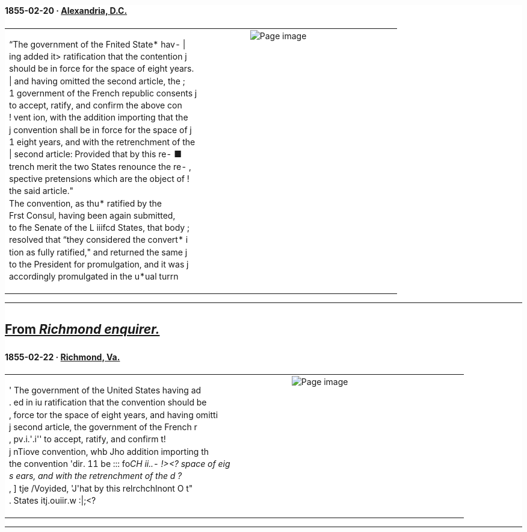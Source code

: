 #### 1855-02-20 &middot; [Alexandria, D.C.](http://dbpedia.org/resource/Alexandria%2C_Virginia)

<table style="width: 100%;"><tr><td style="width: 50%">

  
“The government of the Fnited State* hav- |  
ing added it&gt; ratification that the contention j  
should be in force for the space of eight years.  
| and having omitted the second article, the ;  
1 government of the French republic consents j  
to accept, ratify, and confirm the above con­  
! vent ion, with the addition importing that the  
j convention shall be in force for the space of j  
1 eight years, and with the retrenchment of the  
| second article: Provided that by this re- ■  
trench merit the two States renounce the re- ,  
spective pretensions which are the object of !  
the said article.&quot;  
The convention, as thu* ratified by the  
Frst Consul, having been again submitted,  
to fhe Senate of the L iiifcd States, that body ;  
resolved that “they considered the convert* i  
tion as fully ratified,&quot; and returned the same j  
to the President for promulgation, and it was j  
accordingly promulgated in the u*ual turrn 
</td><td style="width: 50%; max-height: 75%; margin: auto; display: block;">
<img alt="Page image" src="https://tile.loc.gov/image-services/iiif/service:ndnp:vi:batch_vi_drive_ver01:data:sn85025007:00414215932:1855022001:0032/pct:73.41515268650947,29.33171843830151,13.116866383198042,10.019473734207276/!600,600/0/default.jpg"/>
</td>
</tr></table>

---

## [From _Richmond enquirer._](https://www.loc.gov/resource/sn84024735/1855-02-22/ed-1/?sp=4)

#### 1855-02-22 &middot; [Richmond, Va.](http://dbpedia.org/resource/Richmond%2C_Virginia)

<table style="width: 100%;"><tr><td style="width: 50%">

  
&#x27; The government of the United States having ad  
. ed in iu ratification that the convention should be  
, force tor the space of eight years, and having omitti  
j second article, the government of the French r  
, pv.i.&#x27;.i&#x27;&#x27; to accept, ratify, and confirm t!  
j nTiove convention, whb Jho addition importing th  
the convention &#x27;dir. 11 be ::: fo*CH ii..- !&gt;&lt;? space of eig  
s ears, and with the retrenchment of the d ?*  
, ] tje /Voyided, &#x27;J&#x27;hat by this relrchchlnont O t&quot;  
. States itj.ouiir.w :|;&lt;?
</td><td style="width: 50%; max-height: 75%; margin: auto; display: block;">
<img alt="Page image" src="https://tile.loc.gov/image-services/iiif/service:ndnp:vi:batch_vi_chanel_ver01:data:sn84024735:00415664345:1855022201:0544/pct:43.76269219611256,49.87231054076486,13.751087902523933,3.821107067611569/!600,600/0/default.jpg"/>
</td>
</tr></table>

---